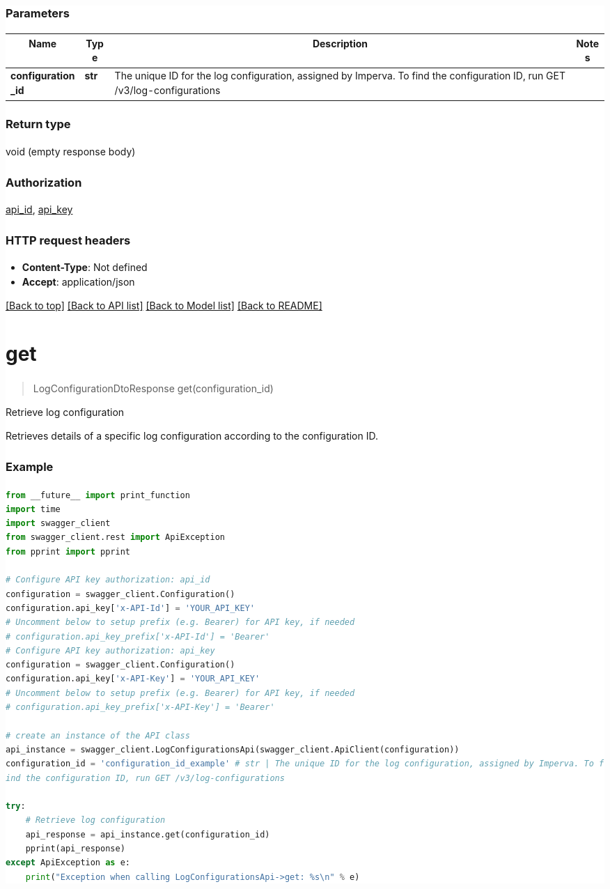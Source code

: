### Parameters

Name | Type | Description  | Notes
------------- | ------------- | ------------- | -------------
 **configuration_id** | **str**| The unique ID for the log configuration, assigned by Imperva. To find the configuration ID, run GET /v3/log-configurations | 

### Return type

void (empty response body)

### Authorization

[api_id](../README.md#api_id), [api_key](../README.md#api_key)

### HTTP request headers

 - **Content-Type**: Not defined
 - **Accept**: application/json

[[Back to top]](#) [[Back to API list]](../README.md#documentation-for-api-endpoints) [[Back to Model list]](../README.md#documentation-for-models) [[Back to README]](../README.md)

# **get**
> LogConfigurationDtoResponse get(configuration_id)

Retrieve log configuration

Retrieves details of a specific log configuration according to the configuration ID.

### Example
```python
from __future__ import print_function
import time
import swagger_client
from swagger_client.rest import ApiException
from pprint import pprint

# Configure API key authorization: api_id
configuration = swagger_client.Configuration()
configuration.api_key['x-API-Id'] = 'YOUR_API_KEY'
# Uncomment below to setup prefix (e.g. Bearer) for API key, if needed
# configuration.api_key_prefix['x-API-Id'] = 'Bearer'
# Configure API key authorization: api_key
configuration = swagger_client.Configuration()
configuration.api_key['x-API-Key'] = 'YOUR_API_KEY'
# Uncomment below to setup prefix (e.g. Bearer) for API key, if needed
# configuration.api_key_prefix['x-API-Key'] = 'Bearer'

# create an instance of the API class
api_instance = swagger_client.LogConfigurationsApi(swagger_client.ApiClient(configuration))
configuration_id = 'configuration_id_example' # str | The unique ID for the log configuration, assigned by Imperva. To find the configuration ID, run GET /v3/log-configurations

try:
    # Retrieve log configuration
    api_response = api_instance.get(configuration_id)
    pprint(api_response)
except ApiException as e:
    print("Exception when calling LogConfigurationsApi->get: %s\n" % e)
```

